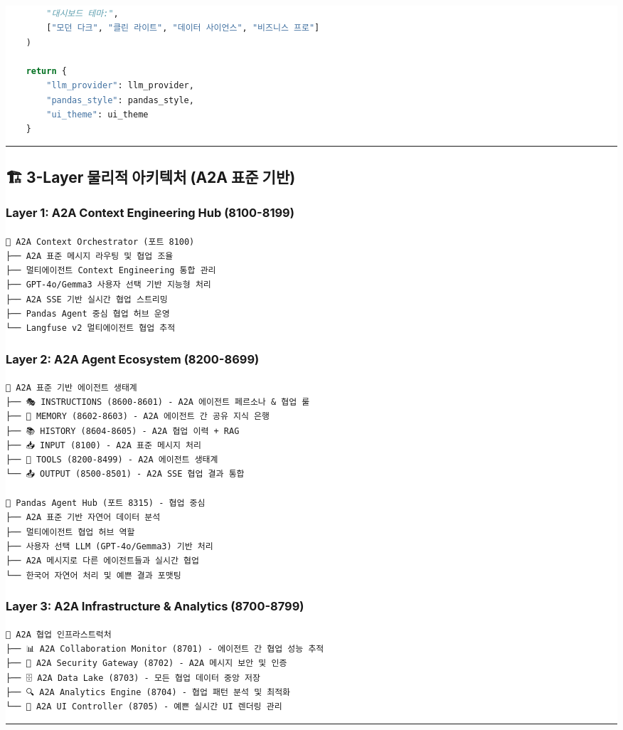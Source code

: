 ```python
        "대시보드 테마:",
        ["모던 다크", "클린 라이트", "데이터 사이언스", "비즈니스 프로"]
    )
    
    return {
        "llm_provider": llm_provider,
        "pandas_style": pandas_style, 
        "ui_theme": ui_theme
    }
```

---

## 🏗️ 3-Layer 물리적 아키텍처 (A2A 표준 기반)

### Layer 1: A2A Context Engineering Hub (8100-8199)
```
🧠 A2A Context Orchestrator (포트 8100)
├── A2A 표준 메시지 라우팅 및 협업 조율
├── 멀티에이전트 Context Engineering 통합 관리
├── GPT-4o/Gemma3 사용자 선택 기반 지능형 처리
├── A2A SSE 기반 실시간 협업 스트리밍
├── Pandas Agent 중심 협업 허브 운영
└── Langfuse v2 멀티에이전트 협업 추적
```

### Layer 2: A2A Agent Ecosystem (8200-8699)
```
🤝 A2A 표준 기반 에이전트 생태계
├── 🎭 INSTRUCTIONS (8600-8601) - A2A 에이전트 페르소나 & 협업 룰
├── 🧠 MEMORY (8602-8603) - A2A 에이전트 간 공유 지식 은행
├── 📚 HISTORY (8604-8605) - A2A 협업 이력 + RAG
├── 📥 INPUT (8100) - A2A 표준 메시지 처리
├── 🔧 TOOLS (8200-8499) - A2A 에이전트 생태계
└── 📤 OUTPUT (8500-8501) - A2A SSE 협업 결과 통합

🐼 Pandas Agent Hub (포트 8315) - 협업 중심
├── A2A 표준 기반 자연어 데이터 분석  
├── 멀티에이전트 협업 허브 역할
├── 사용자 선택 LLM (GPT-4o/Gemma3) 기반 처리
├── A2A 메시지로 다른 에이전트들과 실시간 협업
└── 한국어 자연어 처리 및 예쁜 결과 포맷팅
```

### Layer 3: A2A Infrastructure & Analytics (8700-8799)
```
🔧 A2A 협업 인프라스트럭처
├── 📊 A2A Collaboration Monitor (8701) - 에이전트 간 협업 성능 추적
├── 🔐 A2A Security Gateway (8702) - A2A 메시지 보안 및 인증
├── 🗄️ A2A Data Lake (8703) - 모든 협업 데이터 중앙 저장
├── 🔍 A2A Analytics Engine (8704) - 협업 패턴 분석 및 최적화
└── 🎨 A2A UI Controller (8705) - 예쁜 실시간 UI 렌더링 관리
```

---